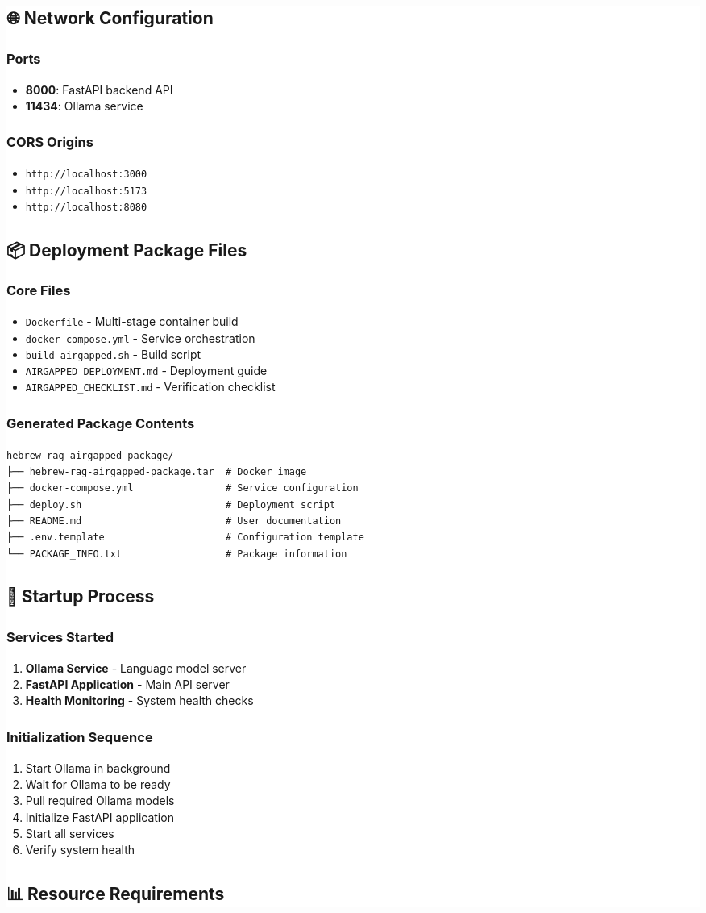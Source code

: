 ## 🌐 Network Configuration

### Ports
- **8000**: FastAPI backend API
- **11434**: Ollama service

### CORS Origins
- `http://localhost:3000`
- `http://localhost:5173`
- `http://localhost:8080`

## 📦 Deployment Package Files

### Core Files
- `Dockerfile` - Multi-stage container build
- `docker-compose.yml` - Service orchestration
- `build-airgapped.sh` - Build script
- `AIRGAPPED_DEPLOYMENT.md` - Deployment guide
- `AIRGAPPED_CHECKLIST.md` - Verification checklist

### Generated Package Contents
```
hebrew-rag-airgapped-package/
├── hebrew-rag-airgapped-package.tar  # Docker image
├── docker-compose.yml                # Service configuration
├── deploy.sh                         # Deployment script
├── README.md                         # User documentation
├── .env.template                     # Configuration template
└── PACKAGE_INFO.txt                  # Package information
```

## 🚀 Startup Process

### Services Started
1. **Ollama Service** - Language model server
2. **FastAPI Application** - Main API server
3. **Health Monitoring** - System health checks

### Initialization Sequence
1. Start Ollama in background
2. Wait for Ollama to be ready
3. Pull required Ollama models
4. Initialize FastAPI application
5. Start all services
6. Verify system health

## 📊 Resource Requirements
